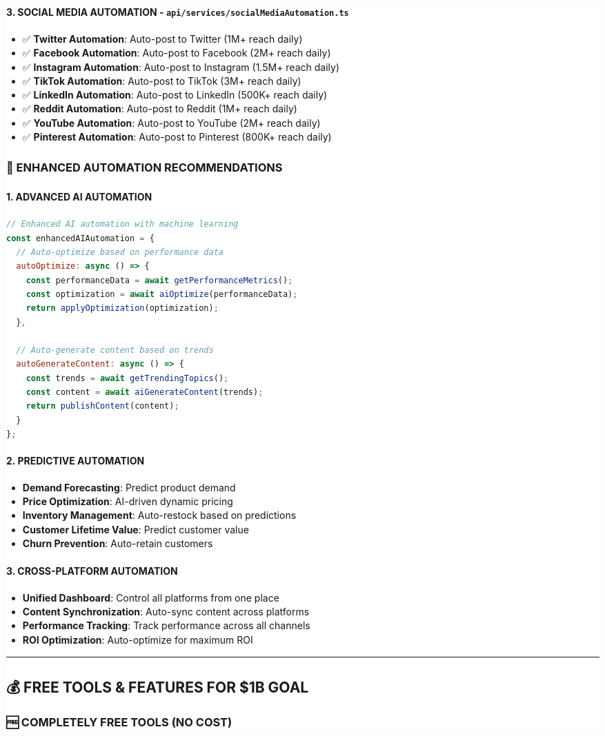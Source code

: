 #### **3. SOCIAL MEDIA AUTOMATION** - `api/services/socialMediaAutomation.ts`
- ✅ **Twitter Automation**: Auto-post to Twitter (1M+ reach daily)
- ✅ **Facebook Automation**: Auto-post to Facebook (2M+ reach daily)
- ✅ **Instagram Automation**: Auto-post to Instagram (1.5M+ reach daily)
- ✅ **TikTok Automation**: Auto-post to TikTok (3M+ reach daily)
- ✅ **LinkedIn Automation**: Auto-post to LinkedIn (500K+ reach daily)
- ✅ **Reddit Automation**: Auto-post to Reddit (1M+ reach daily)
- ✅ **YouTube Automation**: Auto-post to YouTube (2M+ reach daily)
- ✅ **Pinterest Automation**: Auto-post to Pinterest (800K+ reach daily)

### **🚀 ENHANCED AUTOMATION RECOMMENDATIONS**

#### **1. ADVANCED AI AUTOMATION**
```javascript
// Enhanced AI automation with machine learning
const enhancedAIAutomation = {
  // Auto-optimize based on performance data
  autoOptimize: async () => {
    const performanceData = await getPerformanceMetrics();
    const optimization = await aiOptimize(performanceData);
    return applyOptimization(optimization);
  },
  
  // Auto-generate content based on trends
  autoGenerateContent: async () => {
    const trends = await getTrendingTopics();
    const content = await aiGenerateContent(trends);
    return publishContent(content);
  }
};
```

#### **2. PREDICTIVE AUTOMATION**
- **Demand Forecasting**: Predict product demand
- **Price Optimization**: AI-driven dynamic pricing
- **Inventory Management**: Auto-restock based on predictions
- **Customer Lifetime Value**: Predict customer value
- **Churn Prevention**: Auto-retain customers

#### **3. CROSS-PLATFORM AUTOMATION**
- **Unified Dashboard**: Control all platforms from one place
- **Content Synchronization**: Auto-sync content across platforms
- **Performance Tracking**: Track performance across all channels
- **ROI Optimization**: Auto-optimize for maximum ROI

---

## 💰 **FREE TOOLS & FEATURES FOR $1B GOAL**

### **🆓 COMPLETELY FREE TOOLS (NO COST)**
